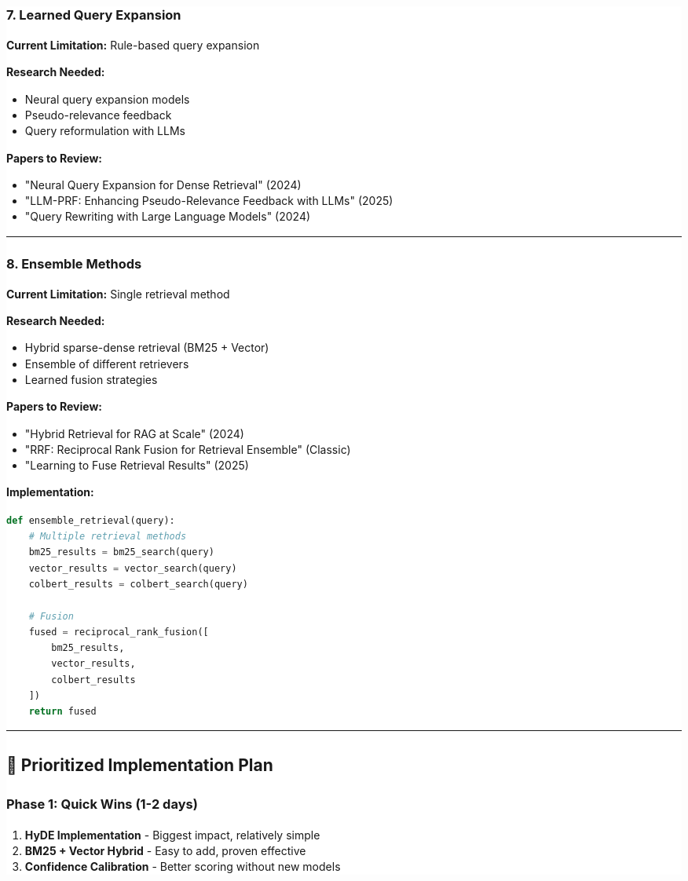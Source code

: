 
### 7. **Learned Query Expansion**
**Current Limitation:** Rule-based query expansion

**Research Needed:**
- Neural query expansion models
- Pseudo-relevance feedback
- Query reformulation with LLMs

**Papers to Review:**
- "Neural Query Expansion for Dense Retrieval" (2024)
- "LLM-PRF: Enhancing Pseudo-Relevance Feedback with LLMs" (2025)
- "Query Rewriting with Large Language Models" (2024)

---

### 8. **Ensemble Methods**
**Current Limitation:** Single retrieval method

**Research Needed:**
- Hybrid sparse-dense retrieval (BM25 + Vector)
- Ensemble of different retrievers
- Learned fusion strategies

**Papers to Review:**
- "Hybrid Retrieval for RAG at Scale" (2024)
- "RRF: Reciprocal Rank Fusion for Retrieval Ensemble" (Classic)
- "Learning to Fuse Retrieval Results" (2025)

**Implementation:**
```python
def ensemble_retrieval(query):
    # Multiple retrieval methods
    bm25_results = bm25_search(query)
    vector_results = vector_search(query)
    colbert_results = colbert_search(query)
    
    # Fusion
    fused = reciprocal_rank_fusion([
        bm25_results,
        vector_results,
        colbert_results
    ])
    return fused
```

---

## 🎯 Prioritized Implementation Plan

### Phase 1: Quick Wins (1-2 days)
1. **HyDE Implementation** - Biggest impact, relatively simple
2. **BM25 + Vector Hybrid** - Easy to add, proven effective
3. **Confidence Calibration** - Better scoring without new models
